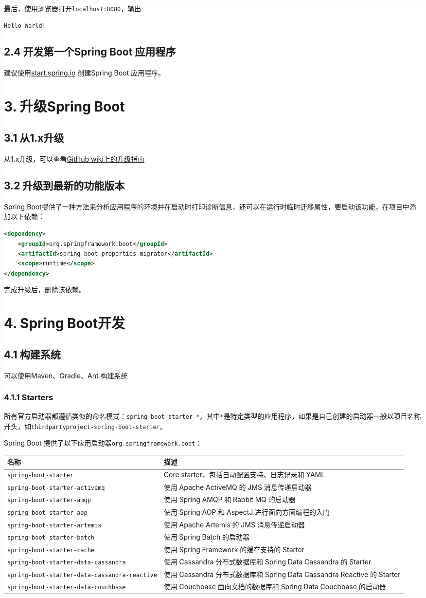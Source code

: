 最后，使用浏览器打开`localhost:8080`，输出

```
Hello World!
```

## 2.4 开发第一个Spring Boot 应用程序

建议使用[start.spring.io](https://start.spring.io/) 创建Spring Boot 应用程序。

# 3. 升级Spring Boot

## 3.1 从1.x升级

从1.x升级，可以查看[GitHub wiki上的升级指南](https://github.com/spring-projects/spring-boot/wiki/Spring-Boot-2.0-Migration-Guide)

## 3.2 升级到最新的功能版本

Spring Boot提供了一种方法来分析应用程序的环境并在启动时打印诊断信息，还可以在运行时临时迁移属性，要启动该功能，在项目中添加以下依赖：

```xml
<dependency>
    <groupId>org.springframework.boot</groupId>
    <artifactId>spring-boot-properties-migrator</artifactId>
    <scope>runtime</scope>
</dependency>
```

完成升级后，删除该依赖。

# 4. Spring Boot开发

## 4.1 构建系统

可以使用Maven、Gradle、Ant 构建系统

### 4.1.1 Starters

所有官方启动器都遵循类似的命名模式：`spring-boot-starter-*`，其中`*`是特定类型的应用程序，如果是自己创建的启动器一般以项目名称开头，如`thirdpartyproject-spring-boot-starter`。

Spring Boot 提供了以下应用启动器`org.springframework.boot`：

| 名称                                          | 描述                                                         |
| :-------------------------------------------- | :----------------------------------------------------------- |
| `spring-boot-starter`                         | Core starter，包括自动配置支持、日志记录和 YAML              |
| `spring-boot-starter-activemq`                | 使用 Apache ActiveMQ 的 JMS 消息传递启动器                   |
| `spring-boot-starter-amqp`                    | 使用 Spring AMQP 和 Rabbit MQ 的启动器                       |
| `spring-boot-starter-aop`                     | 使用 Spring AOP 和 AspectJ 进行面向方面编程的入门            |
| `spring-boot-starter-artemis`                 | 使用 Apache Artemis 的 JMS 消息传递启动器                    |
| `spring-boot-starter-batch`                   | 使用 Spring Batch 的启动器                                   |
| `spring-boot-starter-cache`                   | 使用 Spring Framework 的缓存支持的 Starter                   |
| `spring-boot-starter-data-cassandra`          | 使用 Cassandra 分布式数据库和 Spring Data Cassandra 的 Starter |
| `spring-boot-starter-data-cassandra-reactive` | 使用 Cassandra 分布式数据库和 Spring Data Cassandra Reactive 的 Starter |
| `spring-boot-starter-data-couchbase`          | 使用 Couchbase 面向文档的数据库和 Spring Data Couchbase 的启动器 |